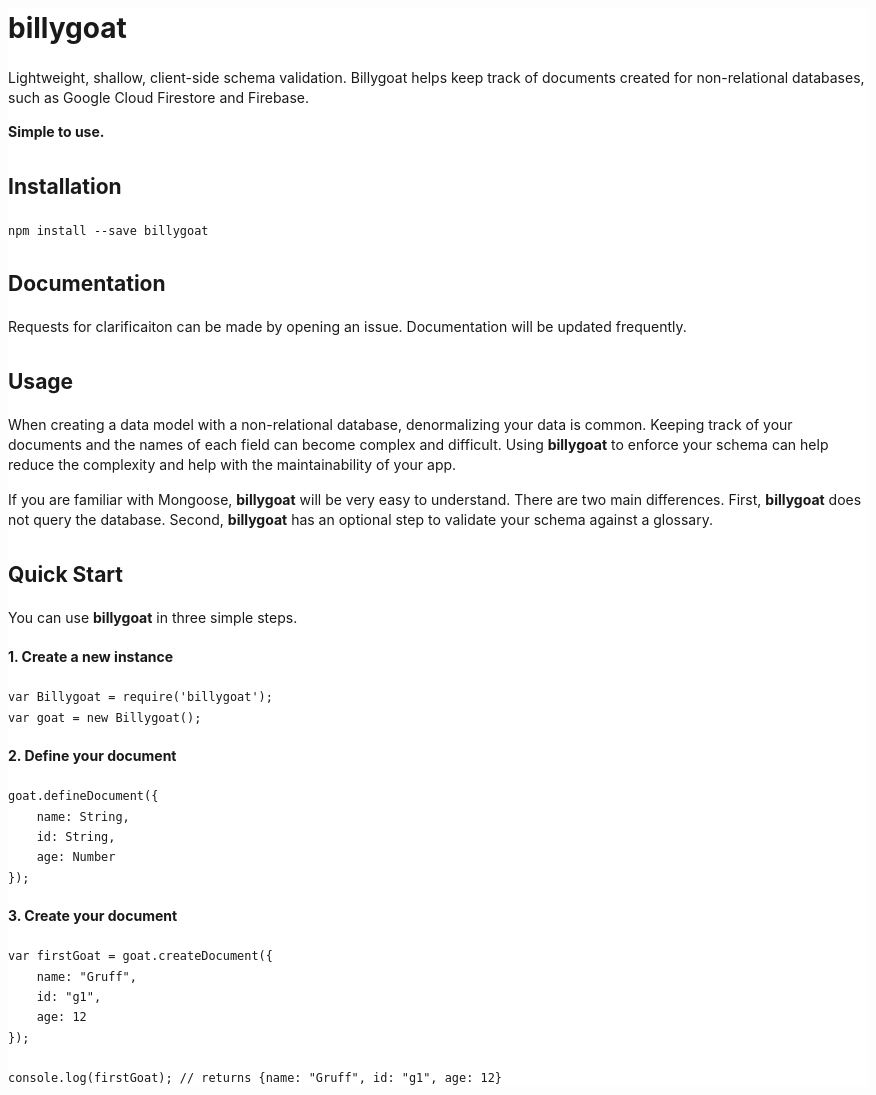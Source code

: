 billygoat
=========

Lightweight, shallow, client-side schema validation. Billygoat helps keep track of documents created for non-relational databases, such as Google Cloud Firestore and Firebase. 

**Simple to use.**

## Installation
`npm install --save billygoat` 

## Documentation

Requests for clarificaiton can be made by opening an issue. Documentation will be updated frequently.

## Usage

When creating a data model with a non-relational database, denormalizing your data is common. Keeping track of your documents and the names of each field can become complex and difficult. Using **billygoat** to enforce your schema can help reduce the complexity and help with the maintainability of your app.

If you are familiar with Mongoose, **billygoat** will be very easy to understand. There are two main differences. First, **billygoat** does not query the database. Second, **billygoat** has an optional step to validate your schema against a glossary. 

## Quick Start
You can use **billygoat** in three simple steps.

#### 1. Create a new instance  
```
var Billygoat = require('billygoat');
var goat = new Billygoat();
```

#### 2. Define your document
```
goat.defineDocument({
    name: String,
    id: String,
    age: Number
});
```

#### 3. Create your document
```   
var firstGoat = goat.createDocument({
    name: "Gruff",
    id: "g1",
    age: 12
});

console.log(firstGoat); // returns {name: "Gruff", id: "g1", age: 12}
```
